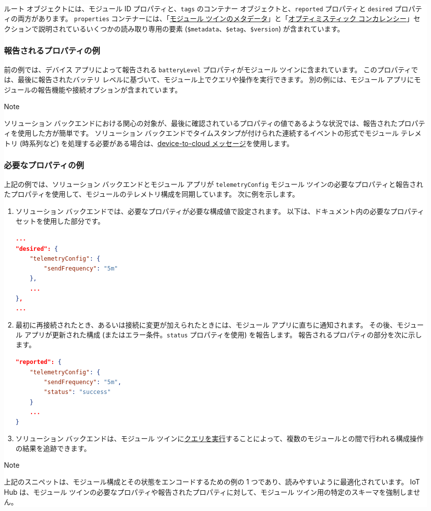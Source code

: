 ルート オブジェクトには、モジュール ID プロパティと、`tags` のコンテナー オブジェクトと、`reported` プロパティと `desired` プロパティの両方があります。 `properties` コンテナーには、「[モジュール ツインのメタデータ](iot-hub-devguide-module-twins.md#module-twin-metadata)」と「[オプティミスティック コンカレンシー](iot-hub-devguide-device-twins.md#optimistic-concurrency)」セクションで説明されているいくつかの読み取り専用の要素 (`$metadata`、`$etag`、`$version`) が含まれています。

### <a name="reported-property-example"></a>報告されるプロパティの例

前の例では、デバイス アプリによって報告される `batteryLevel` プロパティがモジュール ツインに含まれています。 このプロパティでは、最後に報告されたバッテリ レベルに基づいて、モジュール上でクエリや操作を実行できます。 別の例には、モジュール アプリにモジュールの報告機能や接続オプションが含まれています。

> [!NOTE]
> ソリューション バックエンドにおける関心の対象が、最後に確認されているプロパティの値であるような状況では、報告されたプロパティを使用した方が簡単です。 ソリューション バックエンドでタイムスタンプが付けられた連続するイベントの形式でモジュール テレメトリ (時系列など) を処理する必要がある場合は、[device-to-cloud メッセージ](iot-hub-devguide-messages-d2c.md)を使用します。

### <a name="desired-property-example"></a>必要なプロパティの例

上記の例では、ソリューション バックエンドとモジュール アプリが `telemetryConfig` モジュール ツインの必要なプロパティと報告されたプロパティを使用して、モジュールのテレメトリ構成を同期しています。 次に例を示します。

1. ソリューション バックエンドでは、必要なプロパティが必要な構成値で設定されます。 以下は、ドキュメント内の必要なプロパティ セットを使用した部分です。

    ```json
    ...
    "desired": {
        "telemetryConfig": {
            "sendFrequency": "5m"
        },
        ...
    },
    ...
    ```

2. 最初に再接続されたとき、あるいは接続に変更が加えられたときには、モジュール アプリに直ちに通知されます。 その後、モジュール アプリが更新された構成 (またはエラー条件。`status` プロパティを使用) を報告します。 報告されるプロパティの部分を次に示します。

    ```json
    "reported": {
        "telemetryConfig": {
            "sendFrequency": "5m",
            "status": "success"
        }
        ...
    }
    ```

3. ソリューション バックエンドは、モジュール ツインに[クエリを実行](iot-hub-devguide-query-language.md)することによって、複数のモジュールとの間で行われる構成操作の結果を追跡できます。

> [!NOTE]
> 上記のスニペットは、モジュール構成とその状態をエンコードするための例の 1 つであり、読みやすいように最適化されています。 IoT Hub は、モジュール ツインの必要なプロパティや報告されたプロパティに対して、モジュール ツイン用の特定のスキーマを強制しません。
> 
> 
